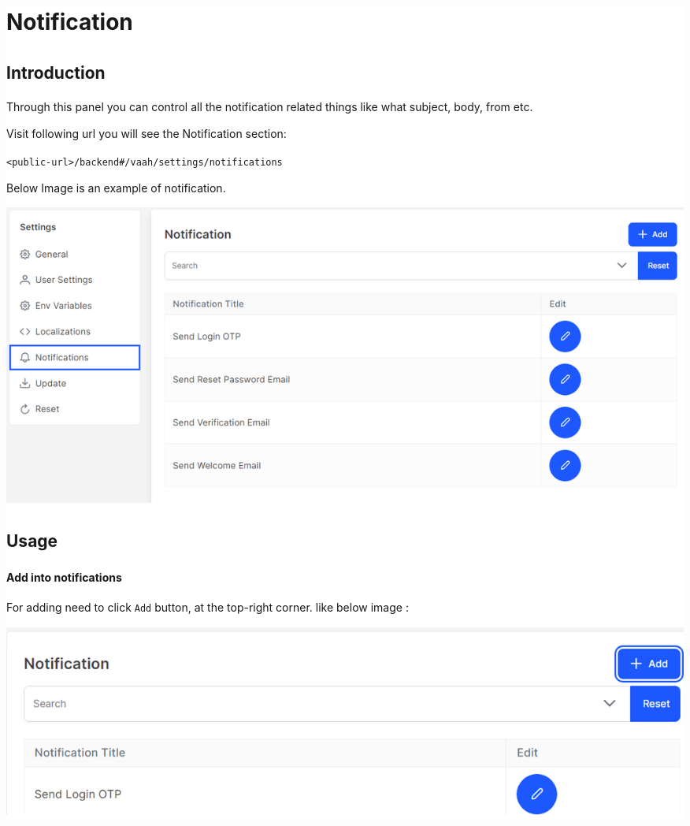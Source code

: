 # Notification

## Introduction

Through this panel you can control all the notification related things like what subject, body, from etc.


Visit following url you will see the Notification section:
```http request
<public-url>/backend#/vaah/settings/notifications
```
Below Image is an example of notification.

<img src="/images/notification-setting-1.png">

## Usage

#### Add into notifications

For adding need to click `Add` button, at the top-right corner.
like below image :

<img src="/images/notification-setting-2.png">
